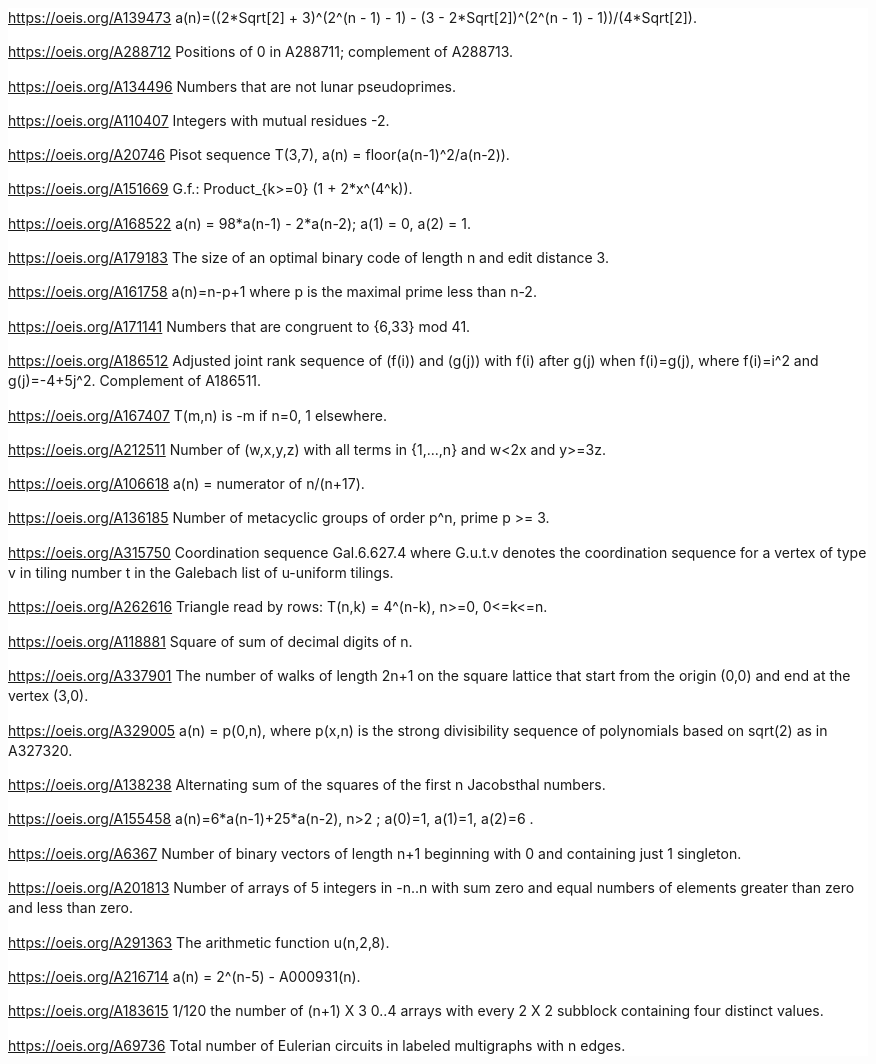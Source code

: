 https://oeis.org/A139473 a(n)=((2\*Sqrt[2] + 3)^(2^(n - 1) - 1) - (3 - 2\*Sqrt[2])^(2^(n - 1) - 1))/(4\*Sqrt[2]).

https://oeis.org/A288712 Positions of 0 in A288711; complement of A288713.

https://oeis.org/A134496 Numbers that are not lunar pseudoprimes.

https://oeis.org/A110407 Integers with mutual residues -2.

https://oeis.org/A20746 Pisot sequence T(3,7), a(n) = floor(a(n-1)^2/a(n-2)).

https://oeis.org/A151669 G.f.: Product_{k>=0} (1 + 2\*x^(4^k)).

https://oeis.org/A168522 a(n) = 98\*a(n-1) - 2\*a(n-2); a(1) = 0, a(2) = 1.

https://oeis.org/A179183 The size of an optimal binary code of length n and edit distance 3.

https://oeis.org/A161758 a(n)=n-p+1 where p is the maximal prime less than n-2.

https://oeis.org/A171141 Numbers that are congruent to {6,33} mod 41.

https://oeis.org/A186512 Adjusted joint rank sequence of (f(i)) and (g(j)) with f(i) after g(j) when f(i)=g(j), where f(i)=i^2 and g(j)=-4+5j^2.  Complement of A186511.

https://oeis.org/A167407 T(m,n) is -m if n=0, 1 elsewhere.

https://oeis.org/A212511 Number of (w,x,y,z) with all terms in {1,...,n} and w<2x and y>=3z.

https://oeis.org/A106618 a(n) = numerator of n/(n+17).

https://oeis.org/A136185 Number of metacyclic groups of order p^n, prime p >= 3.

https://oeis.org/A315750 Coordination sequence Gal.6.627.4 where G.u.t.v denotes the coordination sequence for a vertex of type v in tiling number t in the Galebach list of u-uniform tilings.

https://oeis.org/A262616 Triangle read by rows: T(n,k) = 4^(n-k), n>=0, 0<=k<=n.

https://oeis.org/A118881 Square of sum of decimal digits of n.

https://oeis.org/A337901 The number of walks of length 2n+1 on the square lattice that start from the origin (0,0) and end at the vertex (3,0).

https://oeis.org/A329005 a(n) = p(0,n), where p(x,n) is the strong divisibility sequence of polynomials based on sqrt(2) as in A327320.

https://oeis.org/A138238 Alternating sum of the squares of the first n Jacobsthal numbers.

https://oeis.org/A155458 a(n)=6\*a(n-1)+25\*a(n-2), n>2 ; a(0)=1, a(1)=1, a(2)=6 .

https://oeis.org/A6367 Number of binary vectors of length n+1 beginning with 0 and containing just 1 singleton.

https://oeis.org/A201813 Number of arrays of 5 integers in -n..n with sum zero and equal numbers of elements greater than zero and less than zero.

https://oeis.org/A291363 The arithmetic function u(n,2,8).

https://oeis.org/A216714 a(n) = 2^(n-5) - A000931(n).

https://oeis.org/A183615 1/120 the number of (n+1) X 3 0..4 arrays with every 2 X 2 subblock containing four distinct values.

https://oeis.org/A69736 Total number of Eulerian circuits in labeled multigraphs with n edges.
